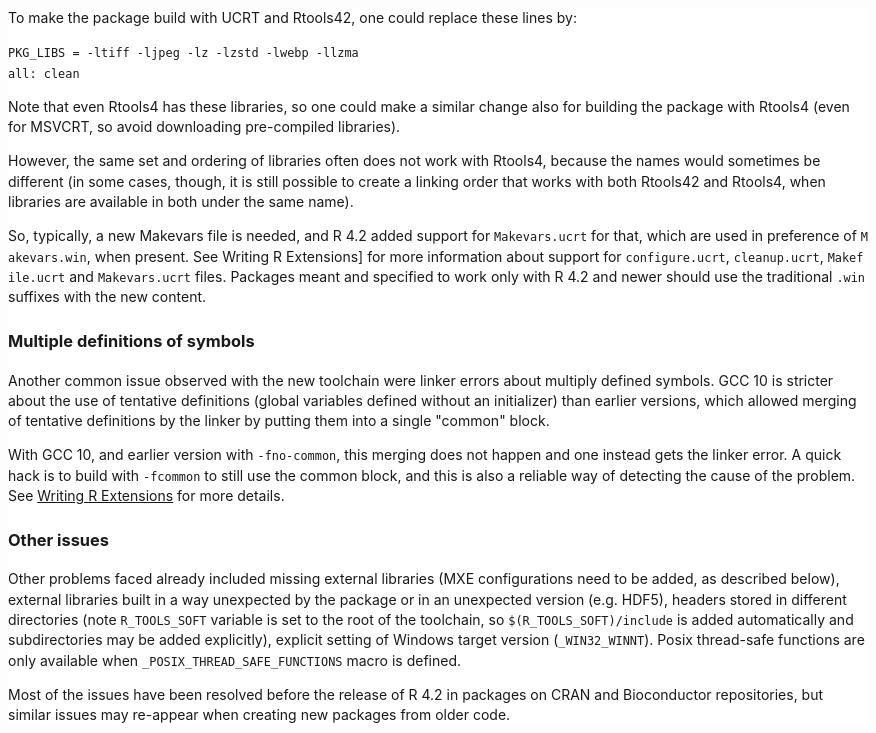 To make the package build with UCRT and Rtools42, one could
replace these lines by:

```
PKG_LIBS = -ltiff -ljpeg -lz -lzstd -lwebp -llzma 
all: clean 

```

Note that even Rtools4 has these libraries, so one could make a similar
change also for building the package with Rtools4 (even for MSVCRT, so avoid
downloading pre-compiled libraries).

However, the same set and ordering of libraries often does not work with
Rtools4, because the names would sometimes be different (in some cases,
though, it is still possible to create a linking order that works with both
Rtools42 and Rtools4, when libraries are available in both under the same
name).

So, typically, a new Makevars file is needed, and R 4.2 added support for
`Makevars.ucrt` for that, which are used in preference of `Makevars.win`,
when present.  See Writing R Extensions] for more information about support
for `configure.ucrt`, `cleanup.ucrt`, `Makefile.ucrt` and `Makevars.ucrt`
files. Packages meant and specified to work only with R 4.2 and newer should
use the traditional `.win` suffixes with the new content.

### Multiple definitions of symbols

Another common issue observed with the new toolchain were linker errors about
multiply defined symbols.  GCC 10 is stricter about the use of tentative
definitions (global variables defined without an initializer) than earlier
versions, which allowed merging of tentative definitions by the linker by
putting them into a single "common" block.
 
With GCC 10, and earlier version with `-fno-common`, this merging does not
happen and one instead gets the linker error.  A quick hack is to build with
`-fcommon` to still use the common block, and this is also a reliable way of
detecting the cause of the problem. See
[Writing R Extensions](https://cran.r-project.org/doc/manuals/r-release/R-exts.html#Common-symbols)
for more details.

### Other issues

Other problems faced already included missing external libraries (MXE
configurations need to be added, as described below), external libraries
built in a way unexpected by the package or in an unexpected version (e.g. 
HDF5), headers stored in different directories (note `R_TOOLS_SOFT` variable
is set to the root of the toolchain, so `$(R_TOOLS_SOFT)/include` is added
automatically and subdirectories may be added explicitly), explicit setting
of Windows target version (`_WIN32_WINNT`).  Posix thread-safe functions are
only available when `_POSIX_THREAD_SAFE_FUNCTIONS` macro is defined.

Most of the issues have been resolved before the release of R 4.2 in
packages on CRAN and Bioconductor repositories, but similar issues may
re-appear when creating new packages from older code.
